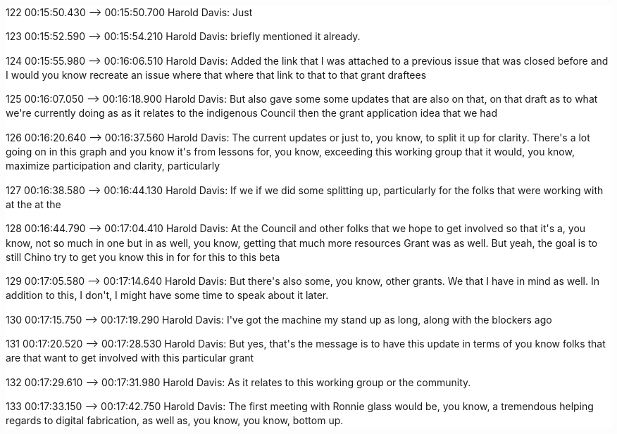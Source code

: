 122
00:15:50.430 --> 00:15:50.700
Harold Davis: Just

123
00:15:52.590 --> 00:15:54.210
Harold Davis: briefly mentioned it already.

124
00:15:55.980 --> 00:16:06.510
Harold Davis: Added the link that I was attached to a previous issue that was closed before and I would you know recreate an issue where that where that link to that to that grant draftees

125
00:16:07.050 --> 00:16:18.900
Harold Davis: But also gave some some updates that are also on that, on that draft as to what we're currently doing as as it relates to the indigenous Council then the grant application idea that we had

126
00:16:20.640 --> 00:16:37.560
Harold Davis: The current updates or just to, you know, to split it up for clarity. There's a lot going on in this graph and you know it's from lessons for, you know, exceeding this working group that it would, you know, maximize participation and clarity, particularly

127
00:16:38.580 --> 00:16:44.130
Harold Davis: If we if we did some splitting up, particularly for the folks that were working with at the at the

128
00:16:44.790 --> 00:17:04.410
Harold Davis: At the Council and other folks that we hope to get involved so that it's a, you know, not so much in one but in as well, you know, getting that much more resources Grant was as well. But yeah, the goal is to still Chino try to get you know this in for for this to this beta

129
00:17:05.580 --> 00:17:14.640
Harold Davis: But there's also some, you know, other grants. We that I have in mind as well. In addition to this, I don't, I might have some time to speak about it later.

130
00:17:15.750 --> 00:17:19.290
Harold Davis: I've got the machine my stand up as long, along with the blockers ago

131
00:17:20.520 --> 00:17:28.530
Harold Davis: But yes, that's the message is to have this update in terms of you know folks that are that want to get involved with this particular grant

132
00:17:29.610 --> 00:17:31.980
Harold Davis: As it relates to this working group or the community.

133
00:17:33.150 --> 00:17:42.750
Harold Davis: The first meeting with Ronnie glass would be, you know, a tremendous helping regards to digital fabrication, as well as, you know, you know, bottom up.
